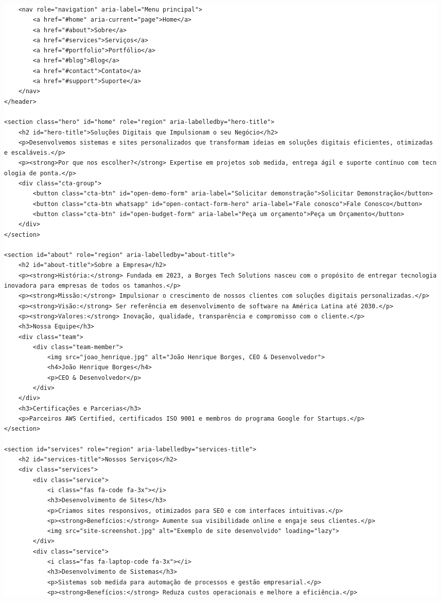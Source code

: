         <nav role="navigation" aria-label="Menu principal">
            <a href="#home" aria-current="page">Home</a>
            <a href="#about">Sobre</a>
            <a href="#services">Serviços</a>
            <a href="#portfolio">Portfólio</a>
            <a href="#blog">Blog</a>
            <a href="#contact">Contato</a>
            <a href="#support">Suporte</a>
        </nav>
    </header>

    <section class="hero" id="home" role="region" aria-labelledby="hero-title">
        <h2 id="hero-title">Soluções Digitais que Impulsionam o seu Negócio</h2>
        <p>Desenvolvemos sistemas e sites personalizados que transformam ideias em soluções digitais eficientes, otimizadas e escaláveis.</p>
        <p><strong>Por que nos escolher?</strong> Expertise em projetos sob medida, entrega ágil e suporte contínuo com tecnologia de ponta.</p>
        <div class="cta-group">
            <button class="cta-btn" id="open-demo-form" aria-label="Solicitar demonstração">Solicitar Demonstração</button>
            <button class="cta-btn whatsapp" id="open-contact-form-hero" aria-label="Fale conosco">Fale Conosco</button>
            <button class="cta-btn" id="open-budget-form" aria-label="Peça um orçamento">Peça um Orçamento</button>
        </div>
    </section>

    <section id="about" role="region" aria-labelledby="about-title">
        <h2 id="about-title">Sobre a Empresa</h2>
        <p><strong>História:</strong> Fundada em 2023, a Borges Tech Solutions nasceu com o propósito de entregar tecnologia inovadora para empresas de todos os tamanhos.</p>
        <p><strong>Missão:</strong> Impulsionar o crescimento de nossos clientes com soluções digitais personalizadas.</p>
        <p><strong>Visão:</strong> Ser referência em desenvolvimento de software na América Latina até 2030.</p>
        <p><strong>Valores:</strong> Inovação, qualidade, transparência e compromisso com o cliente.</p>
        <h3>Nossa Equipe</h3>
        <div class="team">
            <div class="team-member">
                <img src="joao_henrique.jpg" alt="João Henrique Borges, CEO & Desenvolvedor">
                <h4>João Henrique Borges</h4>
                <p>CEO & Desenvolvedor</p>
            </div>
        </div>
        <h3>Certificações e Parcerias</h3>
        <p>Parceiros AWS Certified, certificados ISO 9001 e membros do programa Google for Startups.</p>
    </section>

    <section id="services" role="region" aria-labelledby="services-title">
        <h2 id="services-title">Nossos Serviços</h2>
        <div class="services">
            <div class="service">
                <i class="fas fa-code fa-3x"></i>
                <h3>Desenvolvimento de Sites</h3>
                <p>Criamos sites responsivos, otimizados para SEO e com interfaces intuitivas.</p>
                <p><strong>Benefícios:</strong> Aumente sua visibilidade online e engaje seus clientes.</p>
                <img src="site-screenshot.jpg" alt="Exemplo de site desenvolvido" loading="lazy">
            </div>
            <div class="service">
                <i class="fas fa-laptop-code fa-3x"></i>
                <h3>Desenvolvimento de Sistemas</h3>
                <p>Sistemas sob medida para automação de processos e gestão empresarial.</p>
                <p><strong>Benefícios:</strong> Reduza custos operacionais e melhore a eficiência.</p>